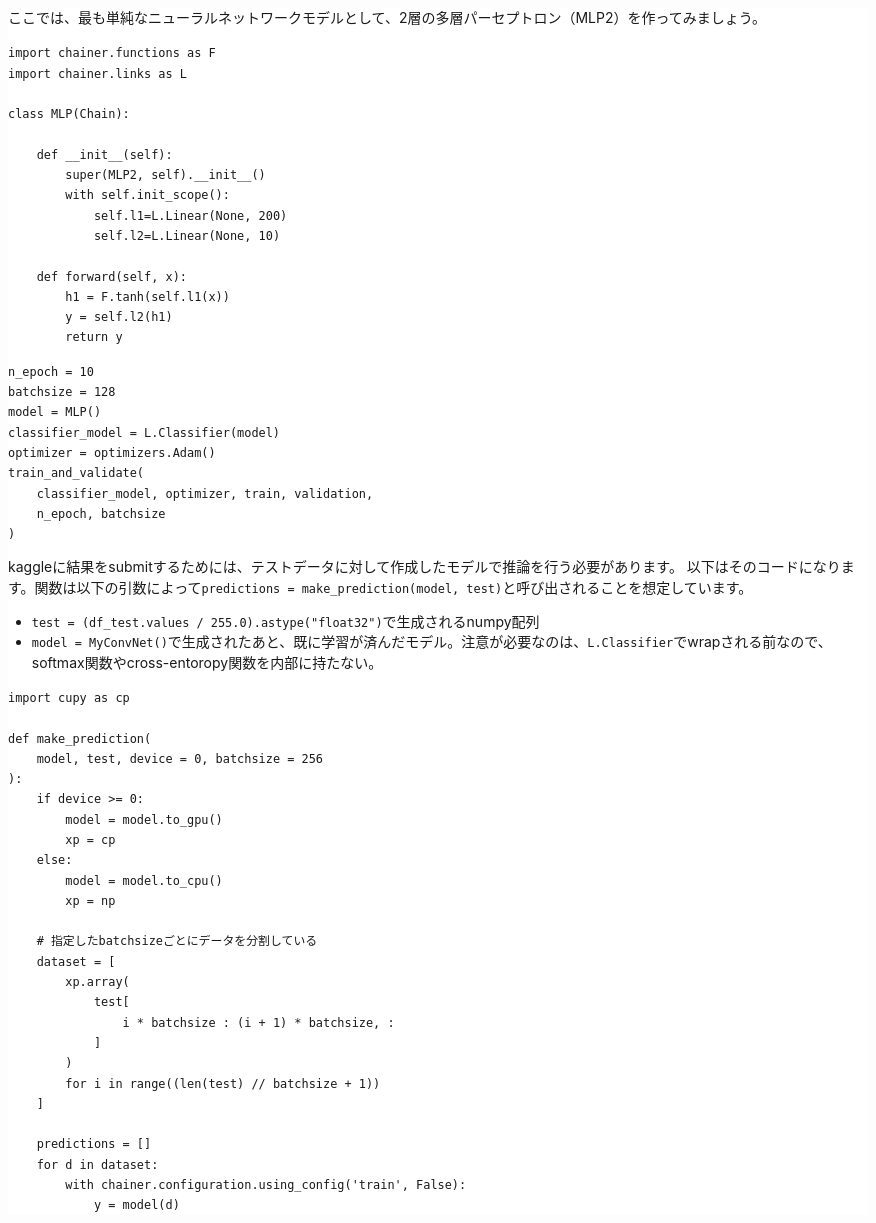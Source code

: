 
ここでは、最も単純なニューラルネットワークモデルとして、2層の多層パーセプトロン（MLP2）を作ってみましょう。

```
import chainer.functions as F
import chainer.links as L
    
class MLP(Chain):

    def __init__(self):
        super(MLP2, self).__init__()
        with self.init_scope():
            self.l1=L.Linear(None, 200)
            self.l2=L.Linear(None, 10)

    def forward(self, x):
        h1 = F.tanh(self.l1(x))
        y = self.l2(h1)
        return y
```

```
n_epoch = 10
batchsize = 128
model = MLP()
classifier_model = L.Classifier(model)
optimizer = optimizers.Adam()
train_and_validate(
    classifier_model, optimizer, train, validation,
    n_epoch, batchsize
)
```

kaggleに結果をsubmitするためには、テストデータに対して作成したモデルで推論を行う必要があります。 以下はそのコードになります。関数は以下の引数によって`predictions = make_prediction(model, test)`と呼び出されることを想定しています。

* `test = (df_test.values / 255.0).astype("float32")`で生成されるnumpy配列
*  `model = MyConvNet()`で生成されたあと、既に学習が済んだモデル。注意が必要なのは、`L.Classifier`でwrapされる前なので、softmax関数やcross-entoropy関数を内部に持たない。

```
import cupy as cp

def make_prediction(
    model, test, device = 0, batchsize = 256
):
    if device >= 0:
        model = model.to_gpu()
        xp = cp
    else:
        model = model.to_cpu()
        xp = np
   
    # 指定したbatchsizeごとにデータを分割している
    dataset = [
        xp.array(
            test[
                i * batchsize : (i + 1) * batchsize, :
            ]
        )
        for i in range((len(test) // batchsize + 1))
    ]
    
    predictions = []
    for d in dataset:
        with chainer.configuration.using_config('train', False):
            y = model(d)
```